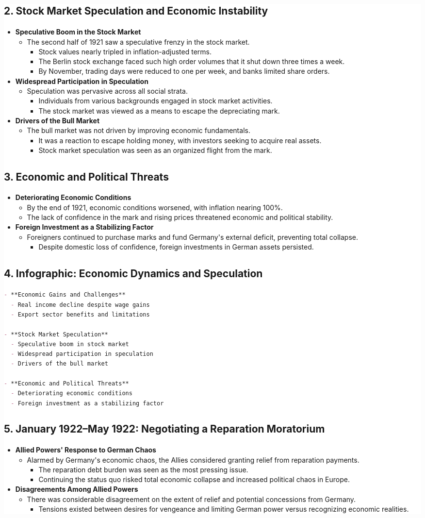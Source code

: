 ## 2. Stock Market Speculation and Economic Instability
- **Speculative Boom in the Stock Market**
  - The second half of 1921 saw a speculative frenzy in the stock market.
	- Stock values nearly tripled in inflation-adjusted terms.
	- The Berlin stock exchange faced such high order volumes that it shut down three times a week.
	- By November,  trading days were reduced to one per week,  and banks limited share orders.
- **Widespread Participation in Speculation**
  - Speculation was pervasive across all social strata.
	- Individuals from various backgrounds engaged in stock market activities.
	- The stock market was viewed as a means to escape the depreciating mark.
- **Drivers of the Bull Market**
  - The bull market was not driven by improving economic fundamentals.
	- It was a reaction to escape holding money,  with investors seeking to acquire real assets.
	- Stock market speculation was seen as an organized flight from the mark.

## 3. Economic and Political Threats
- **Deteriorating Economic Conditions**
  - By the end of 1921,  economic conditions worsened,  with inflation nearing 100%.
  - The lack of confidence in the mark and rising prices threatened economic and political stability.
- **Foreign Investment as a Stabilizing Factor**
  - Foreigners continued to purchase marks and fund Germany's external deficit,  preventing total collapse.
	- Despite domestic loss of confidence,  foreign investments in German assets persisted.

## 4. Infographic: Economic Dynamics and Speculation

```markdown
- **Economic Gains and Challenges**
  - Real income decline despite wage gains
  - Export sector benefits and limitations

- **Stock Market Speculation**
  - Speculative boom in stock market
  - Widespread participation in speculation
  - Drivers of the bull market

- **Economic and Political Threats**
  - Deteriorating economic conditions
  - Foreign investment as a stabilizing factor
```

## 5. January 1922–May 1922: Negotiating a Reparation Moratorium
- **Allied Powers' Response to German Chaos**
  - Alarmed by Germany's economic chaos,  the Allies considered granting relief from reparation payments.
	- The reparation debt burden was seen as the most pressing issue.
	- Continuing the status quo risked total economic collapse and increased political chaos in Europe.
- **Disagreements Among Allied Powers**
  - There was considerable disagreement on the extent of relief and potential concessions from Germany.
	- Tensions existed between desires for vengeance and limiting German power versus recognizing economic realities.

